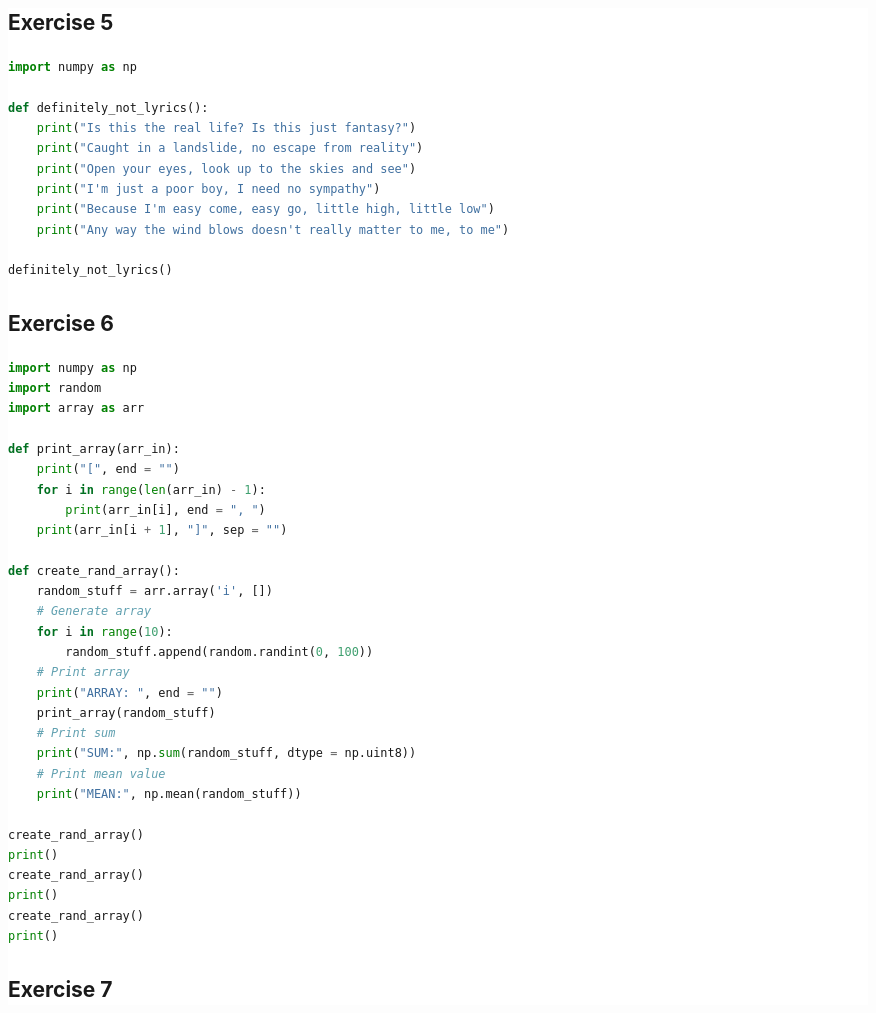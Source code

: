 ## Exercise 5

```python
import numpy as np

def definitely_not_lyrics():
    print("Is this the real life? Is this just fantasy?")
    print("Caught in a landslide, no escape from reality")
    print("Open your eyes, look up to the skies and see")
    print("I'm just a poor boy, I need no sympathy")
    print("Because I'm easy come, easy go, little high, little low")
    print("Any way the wind blows doesn't really matter to me, to me")

definitely_not_lyrics()
```

## Exercise 6

```python
import numpy as np
import random
import array as arr

def print_array(arr_in):
    print("[", end = "")
    for i in range(len(arr_in) - 1):
        print(arr_in[i], end = ", ")
    print(arr_in[i + 1], "]", sep = "")

def create_rand_array():
    random_stuff = arr.array('i', [])
    # Generate array
    for i in range(10):
        random_stuff.append(random.randint(0, 100))
    # Print array
    print("ARRAY: ", end = "")
    print_array(random_stuff)
    # Print sum
    print("SUM:", np.sum(random_stuff, dtype = np.uint8))
    # Print mean value
    print("MEAN:", np.mean(random_stuff))
        
create_rand_array()
print()
create_rand_array()
print()
create_rand_array()
print()
```

## Exercise 7
